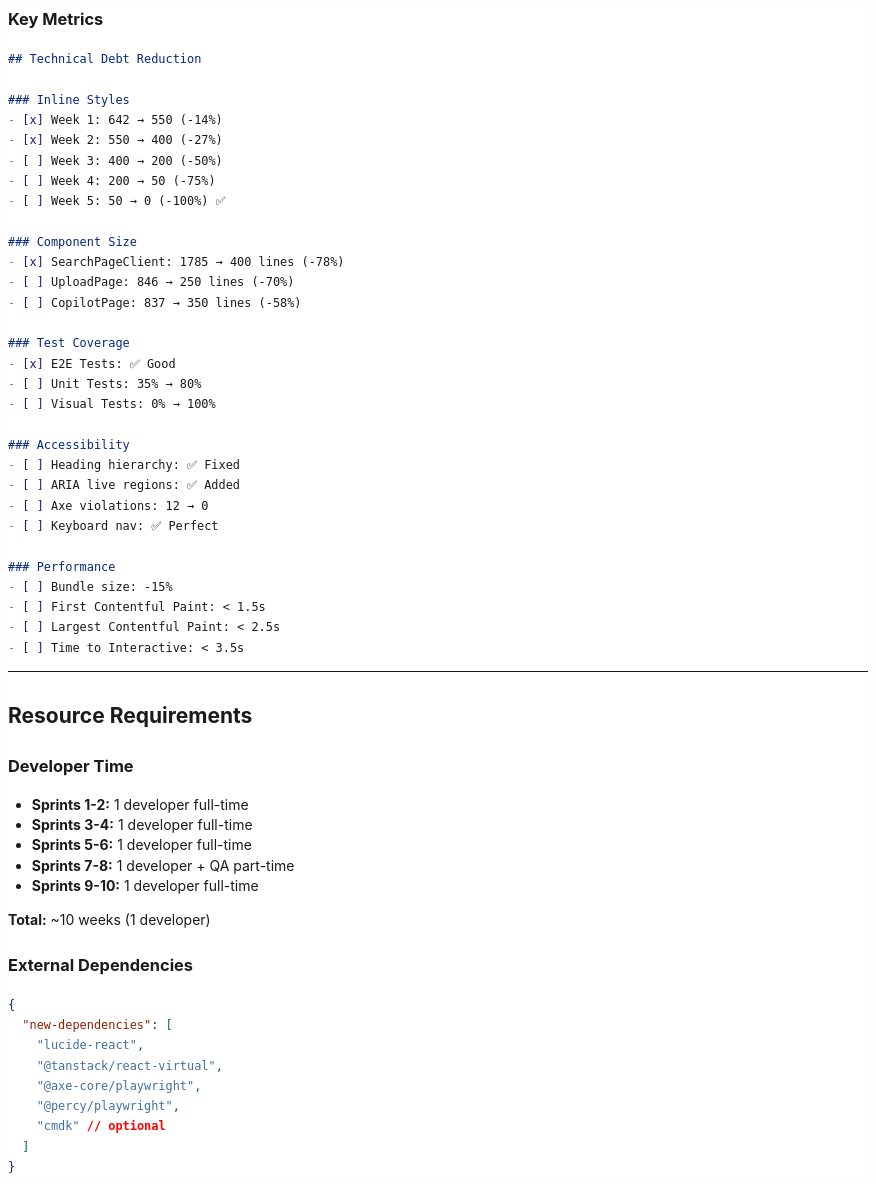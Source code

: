### Key Metrics

```markdown
## Technical Debt Reduction

### Inline Styles
- [x] Week 1: 642 → 550 (-14%)
- [x] Week 2: 550 → 400 (-27%)
- [ ] Week 3: 400 → 200 (-50%)
- [ ] Week 4: 200 → 50 (-75%)
- [ ] Week 5: 50 → 0 (-100%) ✅

### Component Size
- [x] SearchPageClient: 1785 → 400 lines (-78%)
- [ ] UploadPage: 846 → 250 lines (-70%)
- [ ] CopilotPage: 837 → 350 lines (-58%)

### Test Coverage
- [x] E2E Tests: ✅ Good
- [ ] Unit Tests: 35% → 80%
- [ ] Visual Tests: 0% → 100%

### Accessibility
- [ ] Heading hierarchy: ✅ Fixed
- [ ] ARIA live regions: ✅ Added
- [ ] Axe violations: 12 → 0
- [ ] Keyboard nav: ✅ Perfect

### Performance
- [ ] Bundle size: -15%
- [ ] First Contentful Paint: < 1.5s
- [ ] Largest Contentful Paint: < 2.5s
- [ ] Time to Interactive: < 3.5s
```

---

## Resource Requirements

### Developer Time
- **Sprints 1-2:** 1 developer full-time
- **Sprints 3-4:** 1 developer full-time
- **Sprints 5-6:** 1 developer full-time
- **Sprints 7-8:** 1 developer + QA part-time
- **Sprints 9-10:** 1 developer full-time

**Total:** ~10 weeks (1 developer)

### External Dependencies
```json
{
  "new-dependencies": [
    "lucide-react",
    "@tanstack/react-virtual",
    "@axe-core/playwright",
    "@percy/playwright",
    "cmdk" // optional
  ]
}
```
